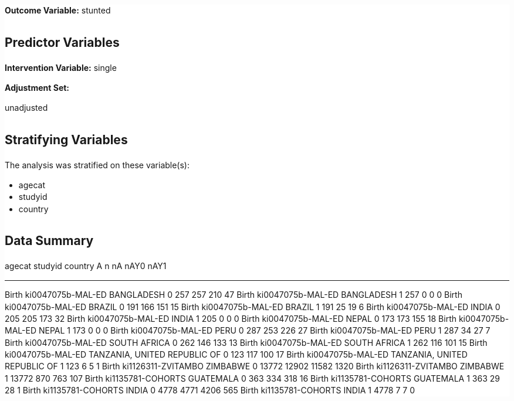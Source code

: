 **Outcome Variable:** stunted

## Predictor Variables

**Intervention Variable:** single

**Adjustment Set:**

unadjusted

## Stratifying Variables

The analysis was stratified on these variable(s):

* agecat
* studyid
* country

## Data Summary

agecat      studyid                    country                        A         n      nA    nAY0   nAY1
----------  -------------------------  -----------------------------  ---  ------  ------  ------  -----
Birth       ki0047075b-MAL-ED          BANGLADESH                     0       257     257     210     47
Birth       ki0047075b-MAL-ED          BANGLADESH                     1       257       0       0      0
Birth       ki0047075b-MAL-ED          BRAZIL                         0       191     166     151     15
Birth       ki0047075b-MAL-ED          BRAZIL                         1       191      25      19      6
Birth       ki0047075b-MAL-ED          INDIA                          0       205     205     173     32
Birth       ki0047075b-MAL-ED          INDIA                          1       205       0       0      0
Birth       ki0047075b-MAL-ED          NEPAL                          0       173     173     155     18
Birth       ki0047075b-MAL-ED          NEPAL                          1       173       0       0      0
Birth       ki0047075b-MAL-ED          PERU                           0       287     253     226     27
Birth       ki0047075b-MAL-ED          PERU                           1       287      34      27      7
Birth       ki0047075b-MAL-ED          SOUTH AFRICA                   0       262     146     133     13
Birth       ki0047075b-MAL-ED          SOUTH AFRICA                   1       262     116     101     15
Birth       ki0047075b-MAL-ED          TANZANIA, UNITED REPUBLIC OF   0       123     117     100     17
Birth       ki0047075b-MAL-ED          TANZANIA, UNITED REPUBLIC OF   1       123       6       5      1
Birth       ki1126311-ZVITAMBO         ZIMBABWE                       0     13772   12902   11582   1320
Birth       ki1126311-ZVITAMBO         ZIMBABWE                       1     13772     870     763    107
Birth       ki1135781-COHORTS          GUATEMALA                      0       363     334     318     16
Birth       ki1135781-COHORTS          GUATEMALA                      1       363      29      28      1
Birth       ki1135781-COHORTS          INDIA                          0      4778    4771    4206    565
Birth       ki1135781-COHORTS          INDIA                          1      4778       7       7      0